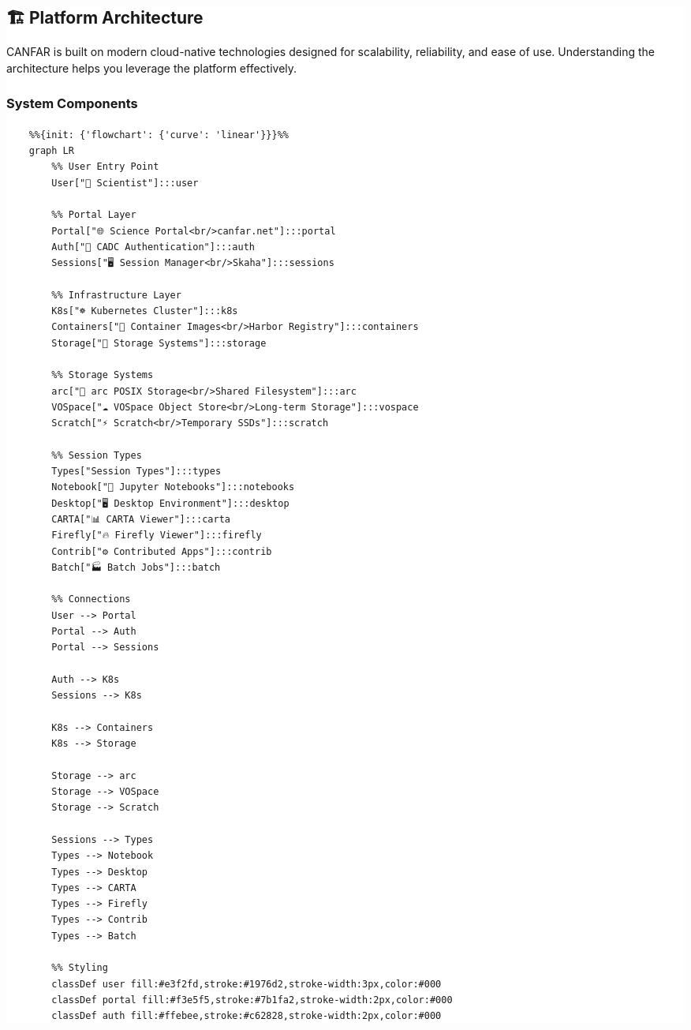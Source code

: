 ## 🏗️ Platform Architecture

CANFAR is built on modern cloud-native technologies designed for scalability, reliability, and ease of use. Understanding the architecture helps you leverage the platform effectively.

### System Components
```mermaid
    %%{init: {'flowchart': {'curve': 'linear'}}}%%
    graph LR
        %% User Entry Point
        User["👤 Scientist"]:::user
        
        %% Portal Layer
        Portal["🌐 Science Portal<br/>canfar.net"]:::portal
        Auth["🔐 CADC Authentication"]:::auth
        Sessions["🖥️ Session Manager<br/>Skaha"]:::sessions
        
        %% Infrastructure Layer
        K8s["☸️ Kubernetes Cluster"]:::k8s
        Containers["🐳 Container Images<br/>Harbor Registry"]:::containers
        Storage["💾 Storage Systems"]:::storage
        
        %% Storage Systems
        arc["📁 arc POSIX Storage<br/>Shared Filesystem"]:::arc
        VOSpace["☁️ VOSpace Object Store<br/>Long-term Storage"]:::vospace
        Scratch["⚡ Scratch<br/>Temporary SSDs"]:::scratch
        
        %% Session Types
        Types["Session Types"]:::types
        Notebook["📓 Jupyter Notebooks"]:::notebooks
        Desktop["🖥️ Desktop Environment"]:::desktop
        CARTA["📊 CARTA Viewer"]:::carta
        Firefly["🔥 Firefly Viewer"]:::firefly
        Contrib["⚙️ Contributed Apps"]:::contrib
        Batch["🏭 Batch Jobs"]:::batch
        
        %% Connections
        User --> Portal
        Portal --> Auth
        Portal --> Sessions
        
        Auth --> K8s
        Sessions --> K8s
        
        K8s --> Containers
        K8s --> Storage
        
        Storage --> arc
        Storage --> VOSpace
        Storage --> Scratch
        
        Sessions --> Types
        Types --> Notebook
        Types --> Desktop
        Types --> CARTA
        Types --> Firefly
        Types --> Contrib
        Types --> Batch
        
        %% Styling
        classDef user fill:#e3f2fd,stroke:#1976d2,stroke-width:3px,color:#000
        classDef portal fill:#f3e5f5,stroke:#7b1fa2,stroke-width:2px,color:#000
        classDef auth fill:#ffebee,stroke:#c62828,stroke-width:2px,color:#000
```